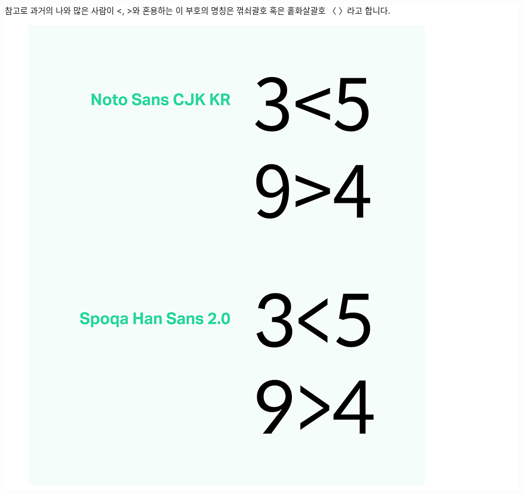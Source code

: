참고로 과거의 나와 많은 사람이 <, >와 혼용하는 이 부호의 명칭은 꺾쇠괄호 혹은 홑화살괄호 〈 〉라고 합니다. 


<figure>
  <img src="/images/2017-02-01/sds20.png" class="w332" style="margin-right:auto; margin-left:auto;" />
</figure>

<figure>